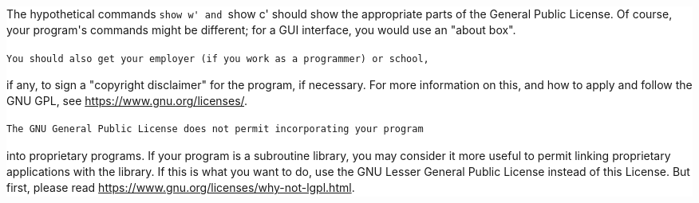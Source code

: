   The hypothetical commands `show w' and `show c' should show the appropriate
  parts of the General Public License.  Of course, your program's commands
  might be different; for a GUI interface, you would use an "about box".
  
    You should also get your employer (if you work as a programmer) or school,
  if any, to sign a "copyright disclaimer" for the program, if necessary.
  For more information on this, and how to apply and follow the GNU GPL, see
  <https://www.gnu.org/licenses/>.
  
    The GNU General Public License does not permit incorporating your program
  into proprietary programs.  If your program is a subroutine library, you
  may consider it more useful to permit linking proprietary applications with
  the library.  If this is what you want to do, use the GNU Lesser General
  Public License instead of this License.  But first, please read
  <https://www.gnu.org/licenses/why-not-lgpl.html>.
  ```